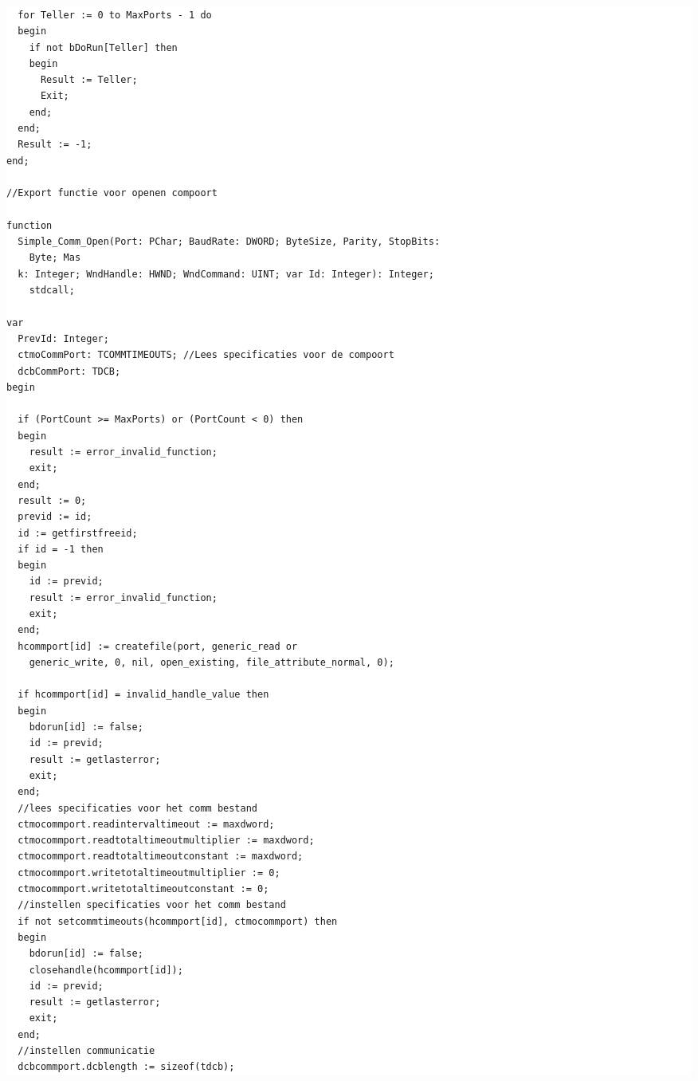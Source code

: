       for Teller := 0 to MaxPorts - 1 do
      begin
        if not bDoRun[Teller] then
        begin
          Result := Teller;
          Exit;
        end;
      end;
      Result := -1;
    end;
     
    //Export functie voor openen compoort
     
    function
      Simple_Comm_Open(Port: PChar; BaudRate: DWORD; ByteSize, Parity, StopBits:
        Byte; Mas
      k: Integer; WndHandle: HWND; WndCommand: UINT; var Id: Integer): Integer;
        stdcall;
     
    var
      PrevId: Integer;
      ctmoCommPort: TCOMMTIMEOUTS; //Lees specificaties voor de compoort
      dcbCommPort: TDCB;
    begin
     
      if (PortCount >= MaxPorts) or (PortCount < 0) then
      begin
        result := error_invalid_function;
        exit;
      end;
      result := 0;
      previd := id;
      id := getfirstfreeid;
      if id = -1 then
      begin
        id := previd;
        result := error_invalid_function;
        exit;
      end;
      hcommport[id] := createfile(port, generic_read or
        generic_write, 0, nil, open_existing, file_attribute_normal, 0);
     
      if hcommport[id] = invalid_handle_value then
      begin
        bdorun[id] := false;
        id := previd;
        result := getlasterror;
        exit;
      end;
      //lees specificaties voor het comm bestand
      ctmocommport.readintervaltimeout := maxdword;
      ctmocommport.readtotaltimeoutmultiplier := maxdword;
      ctmocommport.readtotaltimeoutconstant := maxdword;
      ctmocommport.writetotaltimeoutmultiplier := 0;
      ctmocommport.writetotaltimeoutconstant := 0;
      //instellen specificaties voor het comm bestand
      if not setcommtimeouts(hcommport[id], ctmocommport) then
      begin
        bdorun[id] := false;
        closehandle(hcommport[id]);
        id := previd;
        result := getlasterror;
        exit;
      end;
      //instellen communicatie
      dcbcommport.dcblength := sizeof(tdcb);